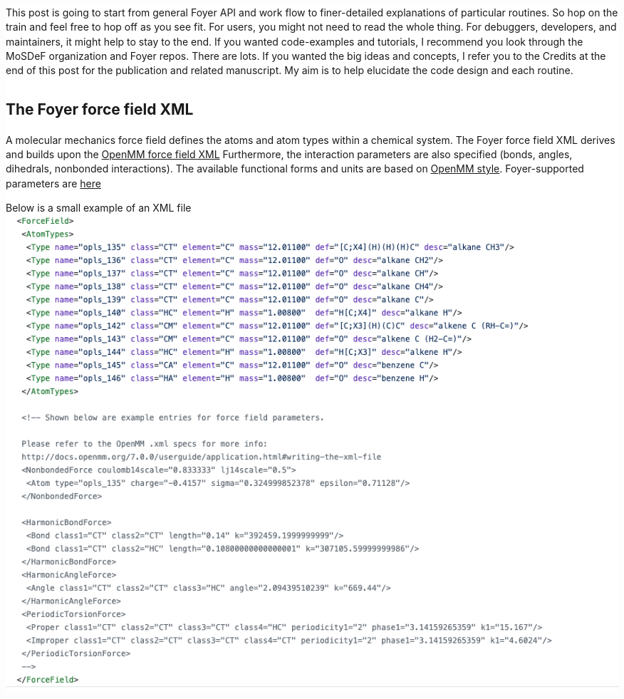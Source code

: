 This post is going to start from general Foyer API and work flow
to finer-detailed explanations of particular routines.
So hop on the train and feel free to hop off as you see fit.
For users, you might not need to read the whole thing.
For debuggers, developers, and maintainers, it might help to stay to the end.
If you wanted code-examples and tutorials, I recommend you look
through the MoSDeF organization and Foyer repos. 
There are lots.
If you wanted the big ideas and concepts, I refer you to the Credits
at the end of this post for the publication and related manuscript.
My aim is to help elucidate the code design and each routine.

## The Foyer force field XML
A molecular mechanics force field defines the atoms and atom types 
within a chemical system. 
The Foyer force field XML derives and builds upon the 
[OpenMM force field XML](http://docs.openmm.org/7.0.0/userguide/application.html#writing-the-xml-file)
Furthermore, the interaction parameters are also specified
(bonds, angles, dihedrals, nonbonded interactions).
The available functional forms and units are 
based on [OpenMM style](http://docs.openmm.org/latest/userguide/theory.html).
Foyer-supported parameters are [here](https://github.com/mosdef-hub/foyer/blob/master/docs/parameter_definitions.rst)

Below is a small example of an XML file ![ffxml](/images/foyer/ffxml.png)
